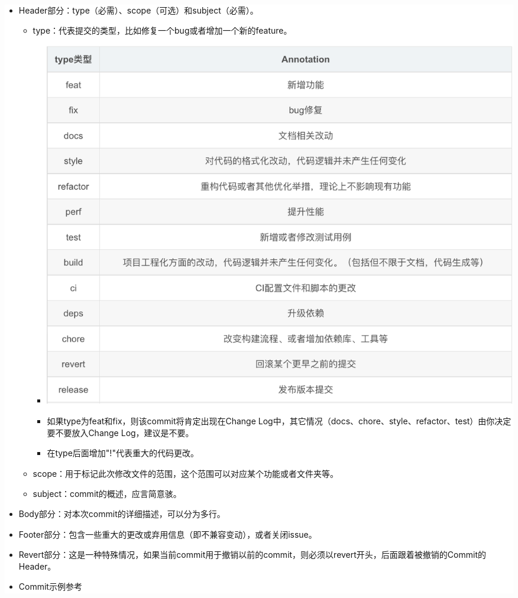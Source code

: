   + Header部分：type（必需）、scope（可选）和subject（必需）。

    - type：代表提交的类型，比如修复一个bug或者增加一个新的feature。

      - ![Git Commit Header Type](./resources/git_commit_header_type.png)

      - 如果type为feat和fix，则该commit将肯定出现在Change Log中，其它情况（docs、chore、style、refactor、test）由你决定要不要放入Change Log，建议是不要。

      - 在type后面增加"!"代表重大的代码更改。

    - scope：用于标记此次修改文件的范围，这个范围可以对应某个功能或者文件夹等。

    - subject：commit的概述，应言简意骇。

  + Body部分：对本次commit的详细描述，可以分为多行。

  + Footer部分：包含一些重大的更改或弃用信息（即不兼容变动），或者关闭issue。

  + Revert部分：这是一种特殊情况，如果当前commit用于撤销以前的commit，则必须以revert开头，后面跟着被撤销的Commit的Header。

  + Commit示例参考
